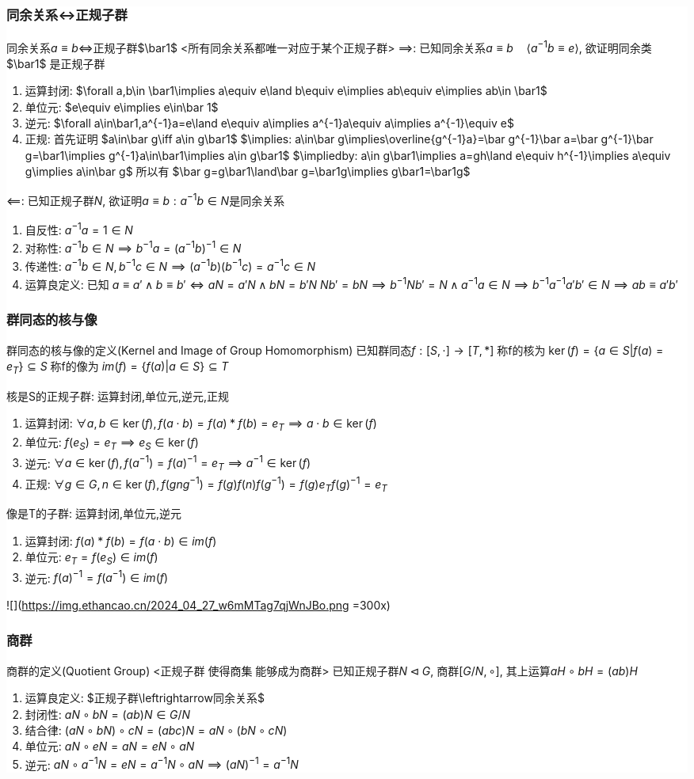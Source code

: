 ### 同余关系<->正规子群

同余关系$a\equiv b$$\iff$正规子群$\bar1$
<所有同余关系都唯一对应于某个正规子群>
$\implies$: 已知同余关系$a\equiv b\quad\langle a^{-1}b\equiv e\rangle$, 欲证明同余类 $\bar1$ 是正规子群
1. 运算封闭: $\forall a,b\in \bar1\implies a\equiv e\land b\equiv e\implies ab\equiv e\implies ab\in \bar1$
2. 单位元: $e\equiv e\implies e\in\bar 1$
3. 逆元: $\forall a\in\bar1,a^{-1}a=e\land e\equiv a\implies a^{-1}a\equiv a\implies a^{-1}\equiv e$
4. 正规: 首先证明 $a\in\bar g\iff a\in g\bar1$
    $\implies: a\in\bar g\implies\overline{g^{-1}a}=\bar g^{-1}\bar a=\bar g^{-1}\bar g=\bar1\implies g^{-1}a\in\bar1\implies a\in g\bar1$
    $\impliedby: a\in g\bar1\implies a=gh\land e\equiv h^{-1}\implies a\equiv g\implies a\in\bar g$
    所以有 $\bar g=g\bar1\land\bar g=\bar1g\implies g\bar1=\bar1g$

$\impliedby$: 已知正规子群$N$, 欲证明$a\equiv b:a^{-1}b\in N$是同余关系
1. 自反性: $a^{-1}a=1\in N$
2. 对称性: $a^{-1}b\in N\implies b^{-1}a=(a^{-1}b)^{-1}\in N$
3. 传递性: $a^{-1}b\in N,b^{-1}c\in N\implies (a^{-1}b)(b^{-1}c)=a^{-1}c\in N$
4. 运算良定义: 已知 $a\equiv a'\land b\equiv b'\iff aN=a'N\land bN=b'N$
    $Nb'=bN\implies b^{-1}Nb'=N\land a^{-1}a\in N\implies b^{-1}a^{-1}a'b'\in N\implies ab\equiv a'b'$


### 群同态的核与像

群同态的核与像的定义(Kernel and Image of Group Homomorphism)
已知群同态$f:[S,\cdot]\to[T,*]$
称f的核为 $\ker(f)=\{a\in S|f(a)=e_T\}\subseteq S$
称f的像为 $im(f)=\{f(a)|a\in S\}\subseteq T$

核是S的正规子群: 运算封闭,单位元,逆元,正规
1. 运算封闭: $\forall a,b\in \ker(f),f(a\cdot b)=f(a)*f(b)=e_T\implies a\cdot b\in \ker(f)$
2. 单位元: $f(e_S)=e_T\implies e_S\in \ker(f)$
3. 逆元: $\forall a\in \ker(f),f(a^{-1})=f(a)^{-1}=e_T\implies a^{-1}\in \ker(f)$
4. 正规: $\forall g\in G,n\in\ker(f),f(gng^{-1})=f(g)f(n)f(g^{-1})=f(g)e_Tf(g)^{-1}=e_T$

像是T的子群: 运算封闭,单位元,逆元
1. 运算封闭: $f(a)*f(b)=f(a\cdot b)\in im(f)$
2. 单位元: $e_T=f(e_S)\in im(f)$
3. 逆元: $f(a)^{-1}=f(a^{-1})\in im(f)$

![](https://img.ethancao.cn/2024_04_27_w6mMTag7qjWnJBo.png =300x)

### 商群

商群的定义(Quotient Group)
<正规子群 使得商集 能够成为商群>
已知正规子群$N\lhd G$, 商群$[G/N,\circ]$, 其上运算$aH\circ bH=(ab)H$
1. 运算良定义: $正规子群\leftrightarrow同余关系$
2. 封闭性: $aN\circ bN=(ab)N\in G/N$
3. 结合律: $(aN\circ bN)\circ cN=(abc)N=aN\circ(bN\circ cN)$
4. 单位元: $aN\circ eN=aN=eN\circ aN$
5. 逆元: $aN\circ a^{-1}N=eN=a^{-1}N\circ aN\implies (aN)^{-1}=a^{-1}N$

